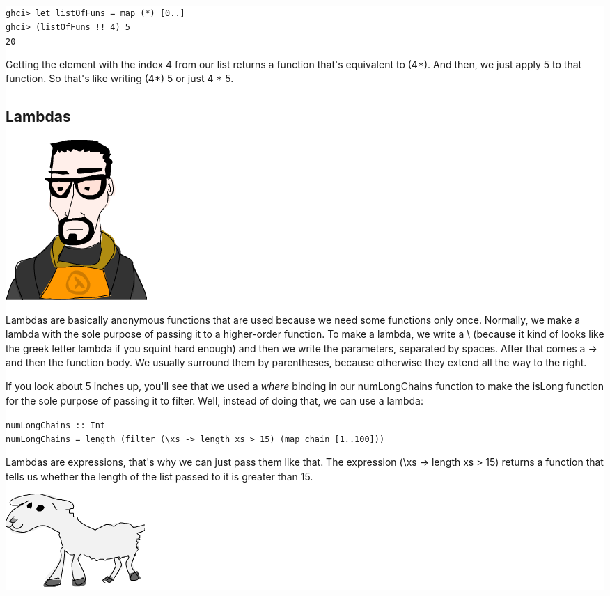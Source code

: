 ~~~~ {.haskell:hs name="code"}
ghci> let listOfFuns = map (*) [0..]
ghci> (listOfFuns !! 4) 5
20
~~~~

Getting the element with the index 4 from our list returns a function
that's equivalent to (4\*). And then, we just apply 5 to that function.
So that's like writing (4\*) 5 or just 4 \* 5.

Lambdas
-------

![lambda](img/lambda.png)

Lambdas are basically anonymous functions that are used because we need
some functions only once. Normally, we make a lambda with the sole
purpose of passing it to a higher-order function. To make a lambda, we
write a \\ (because it kind of looks like the greek letter lambda if you
squint hard enough) and then we write the parameters, separated by
spaces. After that comes a -\> and then the function body. We usually
surround them by parentheses, because otherwise they extend all the way
to the right.

If you look about 5 inches up, you'll see that we used a *where* binding
in our numLongChains function to make the isLong function for the sole
purpose of passing it to filter. Well, instead of doing that, we can use
a lambda:

~~~~ {.haskell:hs name="code"}
numLongChains :: Int
numLongChains = length (filter (\xs -> length xs > 15) (map chain [1..100]))
~~~~

Lambdas are expressions, that's why we can just pass them like that. The
expression (\\xs -\> length xs \> 15) returns a function that tells us
whether the length of the list passed to it is greater than 15.

![lamb](img/lamb.png)
